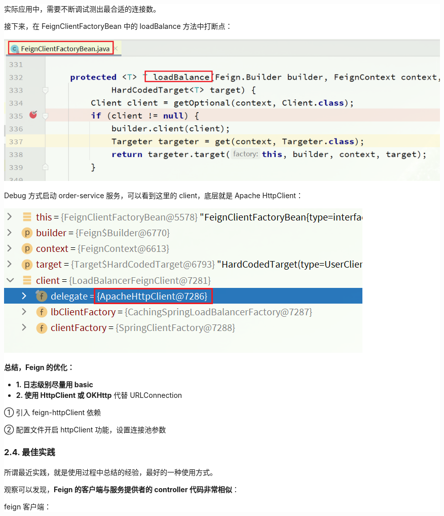 实际应用中，需要不断调试测出最合适的连接数。

接下来，在 FeignClientFactoryBean 中的 loadBalance 方法中打断点：

![](<assets/1740016745401.png>)

Debug 方式启动 order-service 服务，可以看到这里的 client，底层就是 Apache HttpClient：

![](<assets/1740016745640.png>)

**总结，Feign 的优化：**

*   **1. 日志级别尽量用 basic**
*   **2. 使用 HttpClient 或 OKHttp** 代替 URLConnection

① 引入 feign-httpClient 依赖

② 配置文件开启 httpClient 功能，设置连接池参数

### 2.4. 最佳实践

所谓最近实践，就是使用过程中总结的经验，最好的一种使用方式。

观察可以发现，**Feign 的客户端与服务提供者的 controller 代码非常相似**：

feign 客户端：
